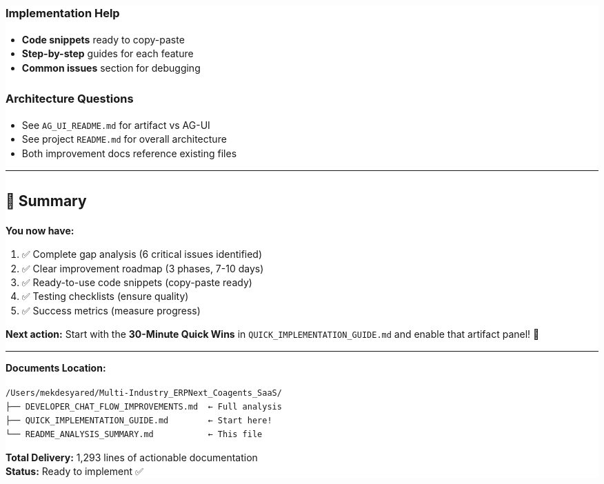 ### Implementation Help
- **Code snippets** ready to copy-paste
- **Step-by-step** guides for each feature
- **Common issues** section for debugging

### Architecture Questions
- See `AG_UI_README.md` for artifact vs AG-UI
- See project `README.md` for overall architecture
- Both improvement docs reference existing files

---

## 🎉 Summary

**You now have:**
1. ✅ Complete gap analysis (6 critical issues identified)
2. ✅ Clear improvement roadmap (3 phases, 7-10 days)
3. ✅ Ready-to-use code snippets (copy-paste ready)
4. ✅ Testing checklists (ensure quality)
5. ✅ Success metrics (measure progress)

**Next action:** 
Start with the **30-Minute Quick Wins** in `QUICK_IMPLEMENTATION_GUIDE.md` and enable that artifact panel! 🚀

---

**Documents Location:**
```
/Users/mekdesyared/Multi-Industry_ERPNext_Coagents_SaaS/
├── DEVELOPER_CHAT_FLOW_IMPROVEMENTS.md  ← Full analysis
├── QUICK_IMPLEMENTATION_GUIDE.md        ← Start here!
└── README_ANALYSIS_SUMMARY.md           ← This file
```

**Total Delivery:** 1,293 lines of actionable documentation  
**Status:** Ready to implement ✅